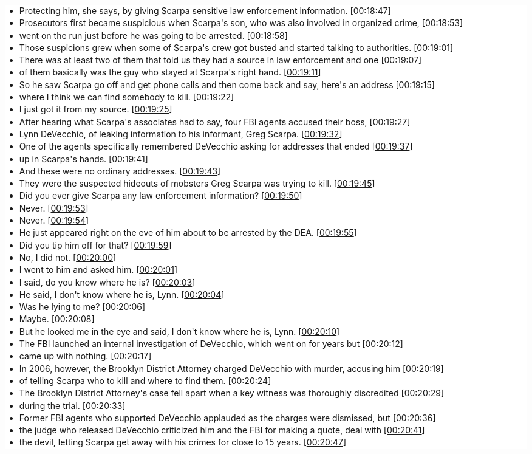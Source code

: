 *  Protecting him, she says, by giving Scarpa sensitive law enforcement information. [[00:18:47](https://www.youtube.com/watch?v=st-c_9iZWcg&t=1127.76s)]
*  Prosecutors first became suspicious when Scarpa's son, who was also involved in organized crime, [[00:18:53](https://www.youtube.com/watch?v=st-c_9iZWcg&t=1133.48s)]
*  went on the run just before he was going to be arrested. [[00:18:58](https://www.youtube.com/watch?v=st-c_9iZWcg&t=1138.24s)]
*  Those suspicions grew when some of Scarpa's crew got busted and started talking to authorities. [[00:19:01](https://www.youtube.com/watch?v=st-c_9iZWcg&t=1141.56s)]
*  There was at least two of them that told us they had a source in law enforcement and one [[00:19:07](https://www.youtube.com/watch?v=st-c_9iZWcg&t=1147.36s)]
*  of them basically was the guy who stayed at Scarpa's right hand. [[00:19:11](https://www.youtube.com/watch?v=st-c_9iZWcg&t=1151.24s)]
*  So he saw Scarpa go off and get phone calls and then come back and say, here's an address [[00:19:15](https://www.youtube.com/watch?v=st-c_9iZWcg&t=1155.0s)]
*  where I think we can find somebody to kill. [[00:19:22](https://www.youtube.com/watch?v=st-c_9iZWcg&t=1162.86s)]
*  I just got it from my source. [[00:19:25](https://www.youtube.com/watch?v=st-c_9iZWcg&t=1165.32s)]
*  After hearing what Scarpa's associates had to say, four FBI agents accused their boss, [[00:19:27](https://www.youtube.com/watch?v=st-c_9iZWcg&t=1167.84s)]
*  Lynn DeVecchio, of leaking information to his informant, Greg Scarpa. [[00:19:32](https://www.youtube.com/watch?v=st-c_9iZWcg&t=1172.9199999999998s)]
*  One of the agents specifically remembered DeVecchio asking for addresses that ended [[00:19:37](https://www.youtube.com/watch?v=st-c_9iZWcg&t=1177.56s)]
*  up in Scarpa's hands. [[00:19:41](https://www.youtube.com/watch?v=st-c_9iZWcg&t=1181.84s)]
*  And these were no ordinary addresses. [[00:19:43](https://www.youtube.com/watch?v=st-c_9iZWcg&t=1183.8s)]
*  They were the suspected hideouts of mobsters Greg Scarpa was trying to kill. [[00:19:45](https://www.youtube.com/watch?v=st-c_9iZWcg&t=1185.76s)]
*  Did you ever give Scarpa any law enforcement information? [[00:19:50](https://www.youtube.com/watch?v=st-c_9iZWcg&t=1190.84s)]
*  Never. [[00:19:53](https://www.youtube.com/watch?v=st-c_9iZWcg&t=1193.48s)]
*  Never. [[00:19:54](https://www.youtube.com/watch?v=st-c_9iZWcg&t=1194.48s)]
*  He just appeared right on the eve of him about to be arrested by the DEA. [[00:19:55](https://www.youtube.com/watch?v=st-c_9iZWcg&t=1195.48s)]
*  Did you tip him off for that? [[00:19:59](https://www.youtube.com/watch?v=st-c_9iZWcg&t=1199.44s)]
*  No, I did not. [[00:20:00](https://www.youtube.com/watch?v=st-c_9iZWcg&t=1200.44s)]
*  I went to him and asked him. [[00:20:01](https://www.youtube.com/watch?v=st-c_9iZWcg&t=1201.44s)]
*  I said, do you know where he is? [[00:20:03](https://www.youtube.com/watch?v=st-c_9iZWcg&t=1203.24s)]
*  He said, I don't know where he is, Lynn. [[00:20:04](https://www.youtube.com/watch?v=st-c_9iZWcg&t=1204.8s)]
*  Was he lying to me? [[00:20:06](https://www.youtube.com/watch?v=st-c_9iZWcg&t=1206.68s)]
*  Maybe. [[00:20:08](https://www.youtube.com/watch?v=st-c_9iZWcg&t=1208.6s)]
*  But he looked me in the eye and said, I don't know where he is, Lynn. [[00:20:10](https://www.youtube.com/watch?v=st-c_9iZWcg&t=1210.28s)]
*  The FBI launched an internal investigation of DeVecchio, which went on for years but [[00:20:12](https://www.youtube.com/watch?v=st-c_9iZWcg&t=1212.52s)]
*  came up with nothing. [[00:20:17](https://www.youtube.com/watch?v=st-c_9iZWcg&t=1217.52s)]
*  In 2006, however, the Brooklyn District Attorney charged DeVecchio with murder, accusing him [[00:20:19](https://www.youtube.com/watch?v=st-c_9iZWcg&t=1219.0s)]
*  of telling Scarpa who to kill and where to find them. [[00:20:24](https://www.youtube.com/watch?v=st-c_9iZWcg&t=1224.92s)]
*  The Brooklyn District Attorney's case fell apart when a key witness was thoroughly discredited [[00:20:29](https://www.youtube.com/watch?v=st-c_9iZWcg&t=1229.0s)]
*  during the trial. [[00:20:33](https://www.youtube.com/watch?v=st-c_9iZWcg&t=1233.72s)]
*  Former FBI agents who supported DeVecchio applauded as the charges were dismissed, but [[00:20:36](https://www.youtube.com/watch?v=st-c_9iZWcg&t=1236.72s)]
*  the judge who released DeVecchio criticized him and the FBI for making a quote, deal with [[00:20:41](https://www.youtube.com/watch?v=st-c_9iZWcg&t=1241.8400000000001s)]
*  the devil, letting Scarpa get away with his crimes for close to 15 years. [[00:20:47](https://www.youtube.com/watch?v=st-c_9iZWcg&t=1247.92s)]